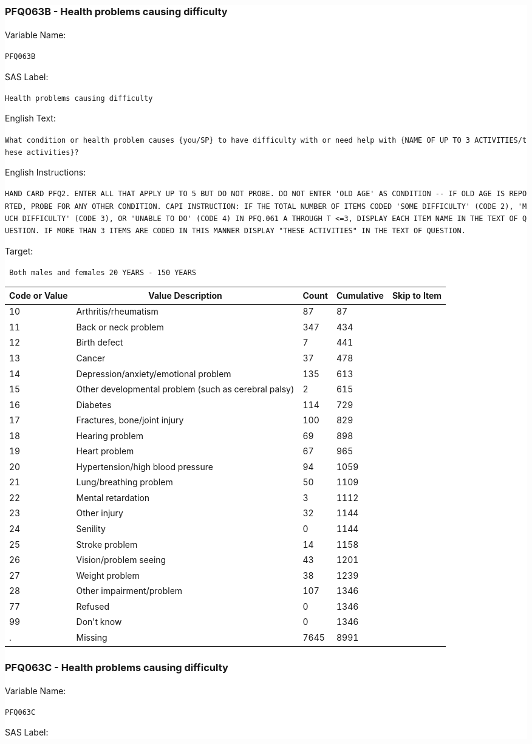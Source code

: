 ### PFQ063B - Health problems causing difficulty

Variable Name:

    PFQ063B
SAS Label:

    Health problems causing difficulty
English Text:

    What condition or health problem causes {you/SP} to have difficulty with or need help with {NAME OF UP TO 3 ACTIVITIES/these activities}?
English Instructions:

    HAND CARD PFQ2. ENTER ALL THAT APPLY UP TO 5 BUT DO NOT PROBE. DO NOT ENTER 'OLD AGE' AS CONDITION -- IF OLD AGE IS REPORTED, PROBE FOR ANY OTHER CONDITION. CAPI INSTRUCTION: IF THE TOTAL NUMBER OF ITEMS CODED 'SOME DIFFICULTY' (CODE 2), 'MUCH DIFFICULTY' (CODE 3), OR 'UNABLE TO DO' (CODE 4) IN PFQ.061 A THROUGH T <=3, DISPLAY EACH ITEM NAME IN THE TEXT OF QUESTION. IF MORE THAN 3 ITEMS ARE CODED IN THIS MANNER DISPLAY "THESE ACTIVITIES" IN THE TEXT OF QUESTION.
Target:

     Both males and females 20 YEARS - 150 YEARS
Code or Value | Value Description | Count | Cumulative | Skip to Item  
---|---|---|---|---  
10 | Arthritis/rheumatism | 87 | 87 |   
11 | Back or neck problem | 347 | 434 |   
12 | Birth defect | 7 | 441 |   
13 | Cancer | 37 | 478 |   
14 | Depression/anxiety/emotional problem | 135 | 613 |   
15 | Other developmental problem (such as cerebral palsy) | 2 | 615 |   
16 | Diabetes | 114 | 729 |   
17 | Fractures, bone/joint injury | 100 | 829 |   
18 | Hearing problem | 69 | 898 |   
19 | Heart problem | 67 | 965 |   
20 | Hypertension/high blood pressure | 94 | 1059 |   
21 | Lung/breathing problem | 50 | 1109 |   
22 | Mental retardation | 3 | 1112 |   
23 | Other injury | 32 | 1144 |   
24 | Senility | 0 | 1144 |   
25 | Stroke problem | 14 | 1158 |   
26 | Vision/problem seeing | 43 | 1201 |   
27 | Weight problem | 38 | 1239 |   
28 | Other impairment/problem | 107 | 1346 |   
77 | Refused | 0 | 1346 |   
99 | Don't know | 0 | 1346 |   
. | Missing | 7645 | 8991 |   
  
### PFQ063C - Health problems causing difficulty

Variable Name:

    PFQ063C
SAS Label:
